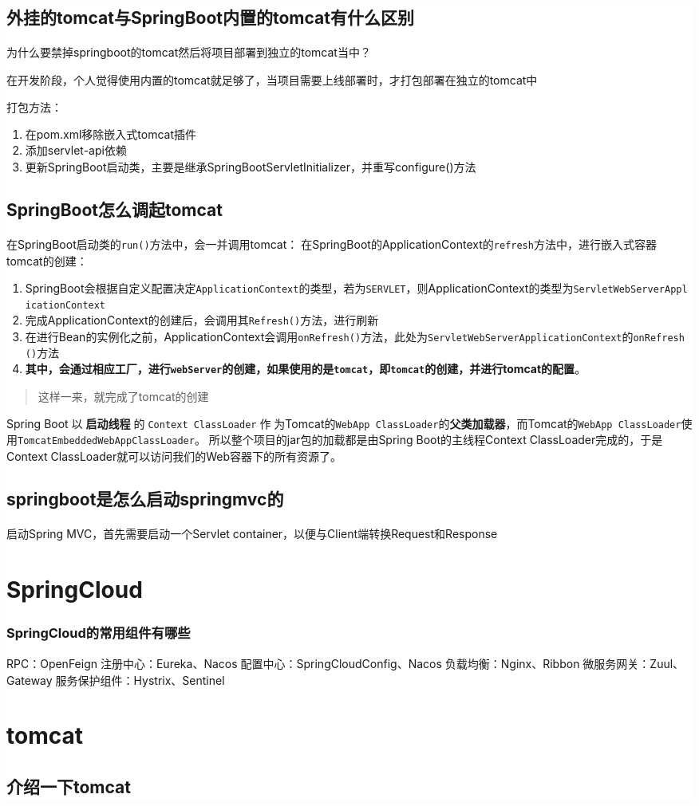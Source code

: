 


## 外挂的tomcat与SpringBoot内置的tomcat有什么区别

为什么要禁掉springboot的tomcat然后将项目部署到独立的tomcat当中？

在开发阶段，个人觉得使用内置的tomcat就足够了，当项目需要上线部署时，才打包部署在独立的tomcat中

打包方法：
1. 在pom.xml移除嵌入式tomcat插件
2. 添加servlet-api依赖
3. 更新SpringBoot启动类，主要是继承SpringBootServletInitializer，并重写configure()方法


## SpringBoot怎么调起tomcat

在SpringBoot启动类的`run()`方法中，会一并调用tomcat：
在SpringBoot的ApplicationContext的`refresh`方法中，进行嵌入式容器tomcat的创建：

1. SpringBoot会根据自定义配置决定`ApplicationContext`的类型，若为`SERVLET`，则ApplicationContext的类型为`ServletWebServerApplicationContext`
2. 完成ApplicationContext的创建后，会调用其`Refresh()`方法，进行刷新
3. 在进行Bean的实例化之前，ApplicationContext会调用`onRefresh()`方法，此处为`ServletWebServerApplicationContext`的`onRefresh()`方法
4. **其中，会通过相应工厂，进行`webServer`的创建，如果使用的是`tomcat`，即`tomcat`的创建，并进行tomcat的配置**。

> 这样一来，就完成了tomcat的创建

Spring Boot 以 **启动线程** 的 `Context ClassLoader` 作 为Tomcat的`WebApp ClassLoader`的**父类加载器**，而Tomcat的`WebApp ClassLoader`使用`TomcatEmbeddedWebAppClassLoader`。
所以整个项目的jar包的加载都是由Spring Boot的主线程Context ClassLoader完成的，于是Context ClassLoader就可以访问我们的Web容器下的所有资源了。

## springboot是怎么启动springmvc的

启动Spring MVC，首先需要启动一个Servlet container，以便与Client端转换Request和Response



# SpringCloud

### SpringCloud的常用组件有哪些

RPC：OpenFeign
注册中心：Eureka、Nacos
配置中心：SpringCloudConfig、Nacos
负载均衡：Nginx、Ribbon
微服务网关：Zuul、Gateway
服务保护组件：Hystrix、Sentinel

# tomcat

## 介绍一下tomcat
